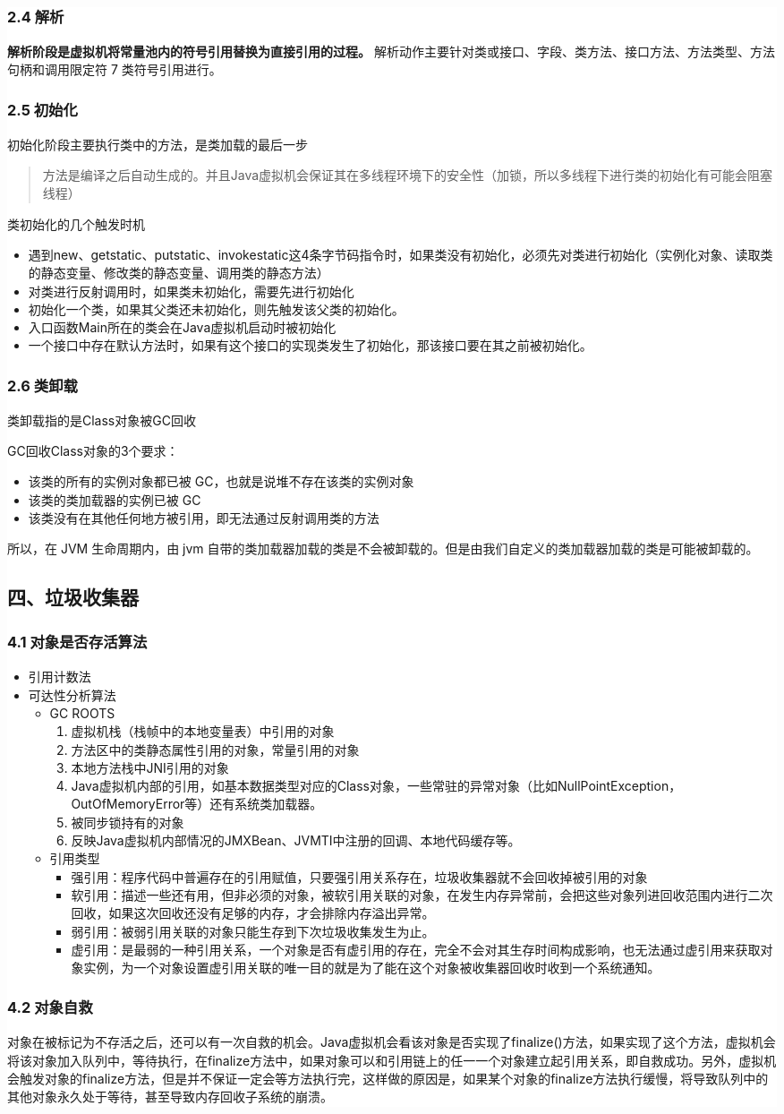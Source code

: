 ### 2.4 解析

**解析阶段是虚拟机将常量池内的符号引用替换为直接引用的过程。** 解析动作主要针对类或接口、字段、类方法、接口方法、方法类型、方法句柄和调用限定符 7 类符号引用进行。

### 2.5 初始化

初始化阶段主要执行类中的<Clinit>方法，是类加载的最后一步

> <Clinit>方法是编译之后自动生成的。并且Java虚拟机会保证其在多线程环境下的安全性（加锁，所以多线程下进行类的初始化有可能会阻塞线程）

类初始化的几个触发时机

* 遇到new、getstatic、putstatic、invokestatic这4条字节码指令时，如果类没有初始化，必须先对类进行初始化（实例化对象、读取类的静态变量、修改类的静态变量、调用类的静态方法）
* 对类进行反射调用时，如果类未初始化，需要先进行初始化
* 初始化一个类，如果其父类还未初始化，则先触发该父类的初始化。
* 入口函数Main所在的类会在Java虚拟机启动时被初始化
* 一个接口中存在默认方法时，如果有这个接口的实现类发生了初始化，那该接口要在其之前被初始化。

### 2.6 类卸载

类卸载指的是Class对象被GC回收

GC回收Class对象的3个要求：

* 该类的所有的实例对象都已被 GC，也就是说堆不存在该类的实例对象
* 该类的类加载器的实例已被 GC
* 该类没有在其他任何地方被引用，即无法通过反射调用类的方法

所以，在 JVM 生命周期内，由 jvm 自带的类加载器加载的类是不会被卸载的。但是由我们自定义的类加载器加载的类是可能被卸载的。

## 四、垃圾收集器

### 4.1 对象是否存活算法

*   引用计数法
*   可达性分析算法
    *   GC ROOTS
        1.   虚拟机栈（栈帧中的本地变量表）中引用的对象
        2.   方法区中的类静态属性引用的对象，常量引用的对象
        3.   本地方法栈中JNI引用的对象
        4.   Java虚拟机内部的引用，如基本数据类型对应的Class对象，一些常驻的异常对象（比如NullPointException，OutOfMemoryError等）还有系统类加载器。
        5.   被同步锁持有的对象
        6.   反映Java虚拟机内部情况的JMXBean、JVMTI中注册的回调、本地代码缓存等。
    *   引用类型
        *   强引用：程序代码中普遍存在的引用赋值，只要强引用关系存在，垃圾收集器就不会回收掉被引用的对象
        *   软引用：描述一些还有用，但非必须的对象，被软引用关联的对象，在发生内存异常前，会把这些对象列进回收范围内进行二次回收，如果这次回收还没有足够的内存，才会排除内存溢出异常。
        *   弱引用：被弱引用关联的对象只能生存到下次垃圾收集发生为止。
        *   虚引用：是最弱的一种引用关系，一个对象是否有虚引用的存在，完全不会对其生存时间构成影响，也无法通过虚引用来获取对象实例，为一个对象设置虚引用关联的唯一目的就是为了能在这个对象被收集器回收时收到一个系统通知。

### 4.2 对象自救

​		对象在被标记为不存活之后，还可以有一次自救的机会。Java虚拟机会看该对象是否实现了finalize()方法，如果实现了这个方法，虚拟机会将该对象加入队列中，等待执行，在finalize方法中，如果对象可以和引用链上的任一一个对象建立起引用关系，即自救成功。另外，虚拟机会触发对象的finalize方法，但是并不保证一定会等方法执行完，这样做的原因是，如果某个对象的finalize方法执行缓慢，将导致队列中的其他对象永久处于等待，甚至导致内存回收子系统的崩溃。
